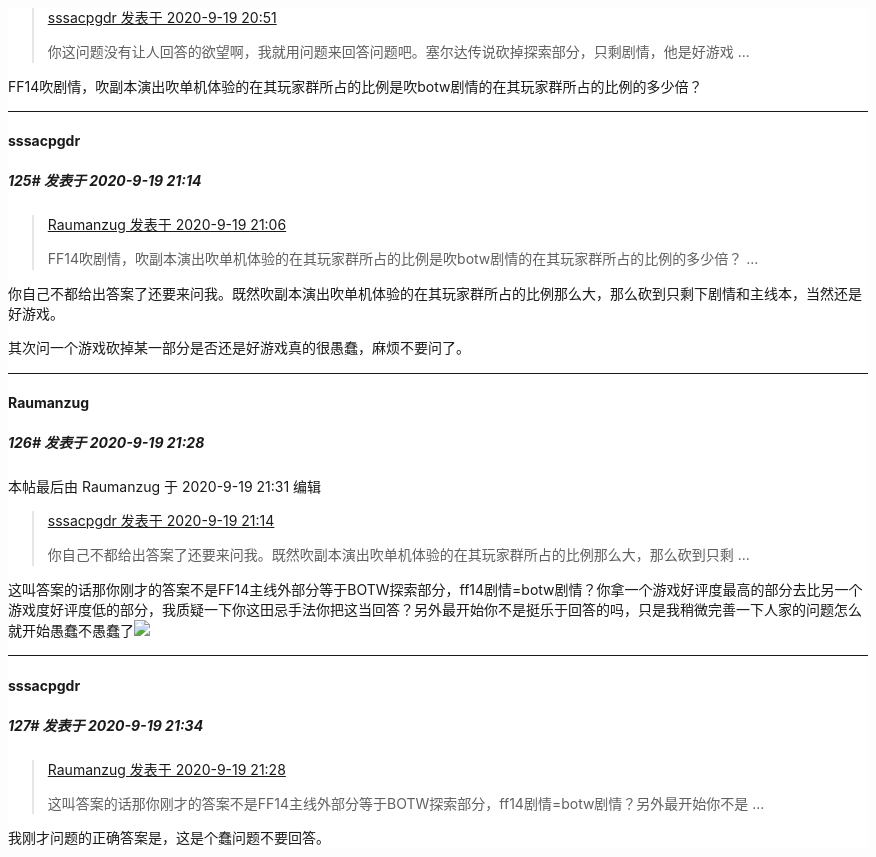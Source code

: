
<blockquote><a href="httphttps://bbs.saraba1st.com/2b/forum.php?mod=redirect&amp;goto=findpost&amp;pid=48788825&amp;ptid=1960313" target="_blank">sssacpgdr 发表于 2020-9-19 20:51</a>

你这问题没有让人回答的欲望啊，我就用问题来回答问题吧。塞尔达传说砍掉探索部分，只剩剧情，他是好游戏 ...</blockquote>
FF14吹剧情，吹副本演出吹单机体验的在其玩家群所占的比例是吹botw剧情的在其玩家群所占的比例的多少倍？







-----

####  sssacpgdr  
##### 125#       发表于 2020-9-19 21:14



<blockquote><a href="httphttps://bbs.saraba1st.com/2b/forum.php?mod=redirect&amp;goto=findpost&amp;pid=48788929&amp;ptid=1960313" target="_blank">Raumanzug 发表于 2020-9-19 21:06</a>

FF14吹剧情，吹副本演出吹单机体验的在其玩家群所占的比例是吹botw剧情的在其玩家群所占的比例的多少倍？ ...</blockquote>
你自己不都给出答案了还要来问我。既然吹副本演出吹单机体验的在其玩家群所占的比例那么大，那么砍到只剩下剧情和主线本，当然还是好游戏。

其次问一个游戏砍掉某一部分是否还是好游戏真的很愚蠢，麻烦不要问了。







-----

####  Raumanzug  
##### 126#       发表于 2020-9-19 21:28



 本帖最后由 Raumanzug 于 2020-9-19 21:31 编辑 
<blockquote><a href="httphttps://bbs.saraba1st.com/2b/forum.php?mod=redirect&amp;goto=findpost&amp;pid=48789008&amp;ptid=1960313" target="_blank">sssacpgdr 发表于 2020-9-19 21:14</a>

你自己不都给出答案了还要来问我。既然吹副本演出吹单机体验的在其玩家群所占的比例那么大，那么砍到只剩 ...</blockquote>
这叫答案的话那你刚才的答案不是FF14主线外部分等于BOTW探索部分，ff14剧情=botw剧情？你拿一个游戏好评度最高的部分去比另一个游戏度好评度低的部分，我质疑一下你这田忌手法你把这当回答？另外最开始你不是挺乐于回答的吗，只是我稍微完善一下人家的问题怎么就开始愚蠢不愚蠢了<img src="https://static.saraba1st.com/image/smiley/face2017/037.png" referrerpolicy="no-referrer">







-----

####  sssacpgdr  
##### 127#       发表于 2020-9-19 21:34



<blockquote><a href="httphttps://bbs.saraba1st.com/2b/forum.php?mod=redirect&amp;goto=findpost&amp;pid=48789126&amp;ptid=1960313" target="_blank">Raumanzug 发表于 2020-9-19 21:28</a>

这叫答案的话那你刚才的答案不是FF14主线外部分等于BOTW探索部分，ff14剧情=botw剧情？另外最开始你不是 ...</blockquote>
我刚才问题的正确答案是，这是个蠢问题不要回答。
